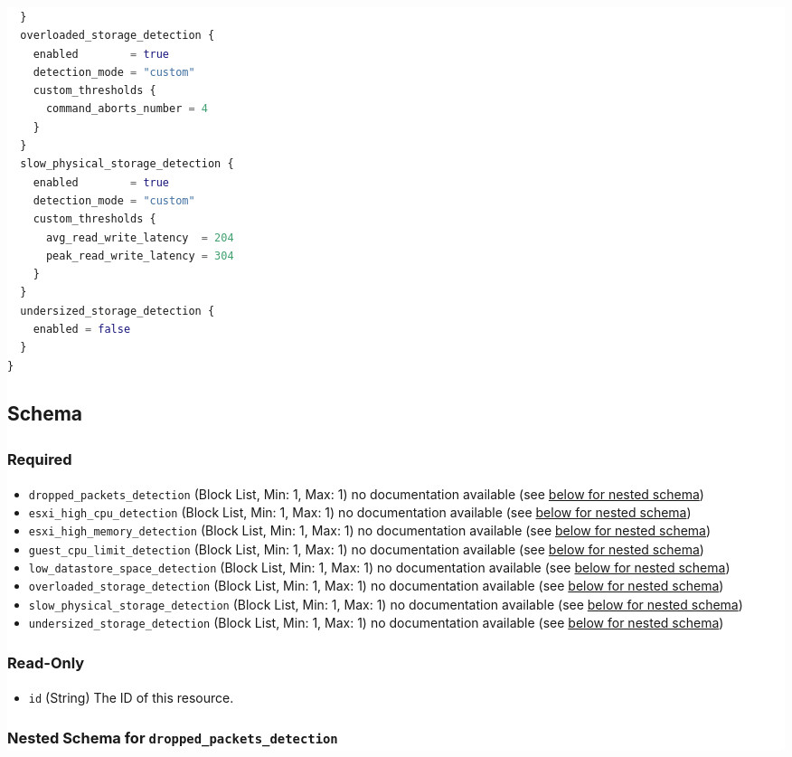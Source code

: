 ```terraform
  }
  overloaded_storage_detection {
    enabled        = true
    detection_mode = "custom"
    custom_thresholds {
      command_aborts_number = 4
    }
  }
  slow_physical_storage_detection {
    enabled        = true
    detection_mode = "custom"
    custom_thresholds {
      avg_read_write_latency  = 204
      peak_read_write_latency = 304
    }
  }
  undersized_storage_detection {
    enabled = false
  }
}
```


## Schema

### Required

- `dropped_packets_detection` (Block List, Min: 1, Max: 1) no documentation available (see [below for nested schema](#nestedblock--dropped_packets_detection))
- `esxi_high_cpu_detection` (Block List, Min: 1, Max: 1) no documentation available (see [below for nested schema](#nestedblock--esxi_high_cpu_detection))
- `esxi_high_memory_detection` (Block List, Min: 1, Max: 1) no documentation available (see [below for nested schema](#nestedblock--esxi_high_memory_detection))
- `guest_cpu_limit_detection` (Block List, Min: 1, Max: 1) no documentation available (see [below for nested schema](#nestedblock--guest_cpu_limit_detection))
- `low_datastore_space_detection` (Block List, Min: 1, Max: 1) no documentation available (see [below for nested schema](#nestedblock--low_datastore_space_detection))
- `overloaded_storage_detection` (Block List, Min: 1, Max: 1) no documentation available (see [below for nested schema](#nestedblock--overloaded_storage_detection))
- `slow_physical_storage_detection` (Block List, Min: 1, Max: 1) no documentation available (see [below for nested schema](#nestedblock--slow_physical_storage_detection))
- `undersized_storage_detection` (Block List, Min: 1, Max: 1) no documentation available (see [below for nested schema](#nestedblock--undersized_storage_detection))

### Read-Only

- `id` (String) The ID of this resource.

<a id="nestedblock--dropped_packets_detection"></a>
### Nested Schema for `dropped_packets_detection`
